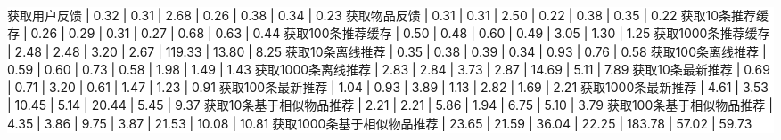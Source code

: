 获取用户反馈 | 0.32 | 0.31 | 2.68 | 0.26 | 0.38 | 0.34 | 0.23
获取物品反馈 | 0.31 | 0.31 | 2.50 | 0.22 | 0.38 | 0.35 | 0.22
获取10条推荐缓存 | 0.26 | 0.29 | 0.31 | 0.27 | 0.68 | 0.63 | 0.44
获取100条推荐缓存 | 0.50 | 0.48 | 0.60 | 0.49 | 3.05 | 1.30 | 1.25
获取1000条推荐缓存 | 2.48 | 2.48 | 3.20 | 2.67 | 119.33 | 13.80 | 8.25
获取10条离线推荐 | 0.35 | 0.38 | 0.39 | 0.34 | 0.93 | 0.76 | 0.58
获取100条离线推荐 | 0.59 | 0.60 | 0.73 | 0.58 | 1.98 | 1.49 | 1.43
获取1000条离线推荐 | 2.83 | 2.84 | 3.73 | 2.87 | 14.69 | 5.11 | 7.89
获取10条最新推荐 | 0.69 | 0.71 | 3.20 | 0.61 | 1.47 | 1.23 | 0.91
获取100条最新推荐 | 1.04 | 0.93 | 3.89 | 1.13 | 2.82 | 1.69 | 2.21
获取1000条最新推荐 | 4.61 | 3.53 | 10.45 | 5.14 | 20.44 | 5.45 | 9.37
获取10条基于相似物品推荐 | 2.21 | 2.21 | 5.86 | 1.94 | 6.75 | 5.10 | 3.79
获取100条基于相似物品推荐 | 4.35 | 3.86 | 9.75 | 3.87 | 21.53 | 10.08 | 10.81
获取1000条基于相似物品推荐 | 23.65 | 21.59 | 36.04 | 22.25 | 183.78 | 57.02 | 59.73

[^1]: 单元格中第一个logo代表数据存储的数据库，第二个logo代表缓存存储的数据库。


